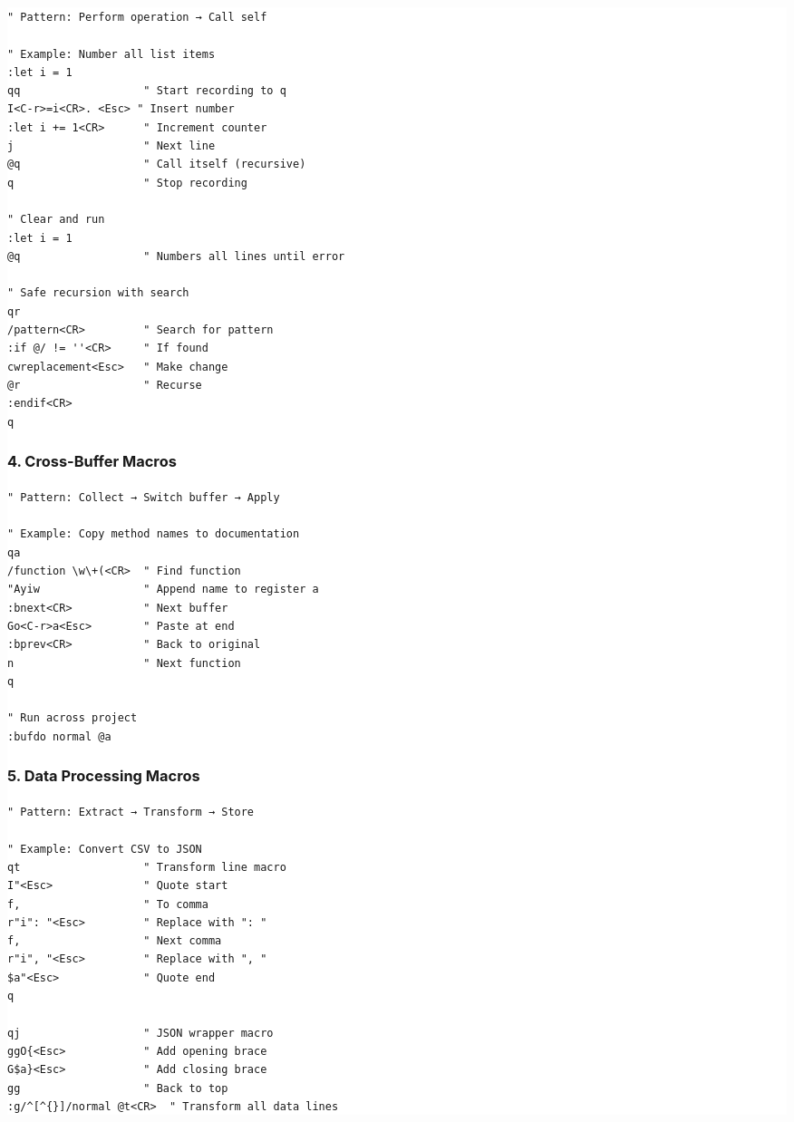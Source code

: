 ```vim
" Pattern: Perform operation → Call self

" Example: Number all list items
:let i = 1
qq                   " Start recording to q
I<C-r>=i<CR>. <Esc> " Insert number
:let i += 1<CR>      " Increment counter
j                    " Next line
@q                   " Call itself (recursive)
q                    " Stop recording

" Clear and run
:let i = 1
@q                   " Numbers all lines until error

" Safe recursion with search
qr
/pattern<CR>         " Search for pattern
:if @/ != ''<CR>     " If found
cwreplacement<Esc>   " Make change
@r                   " Recurse
:endif<CR>
q
```

### 4. Cross-Buffer Macros

```vim
" Pattern: Collect → Switch buffer → Apply

" Example: Copy method names to documentation
qa
/function \w\+(<CR>  " Find function
"Ayiw                " Append name to register a
:bnext<CR>           " Next buffer
Go<C-r>a<Esc>        " Paste at end
:bprev<CR>           " Back to original
n                    " Next function
q

" Run across project
:bufdo normal @a
```

### 5. Data Processing Macros

```vim
" Pattern: Extract → Transform → Store

" Example: Convert CSV to JSON
qt                   " Transform line macro
I"<Esc>              " Quote start
f,                   " To comma
r"i": "<Esc>         " Replace with ": "
f,                   " Next comma
r"i", "<Esc>         " Replace with ", "
$a"<Esc>             " Quote end
q

qj                   " JSON wrapper macro
ggO{<Esc>            " Add opening brace
G$a}<Esc>            " Add closing brace
gg                   " Back to top
:g/^[^{}]/normal @t<CR>  " Transform all data lines
```
